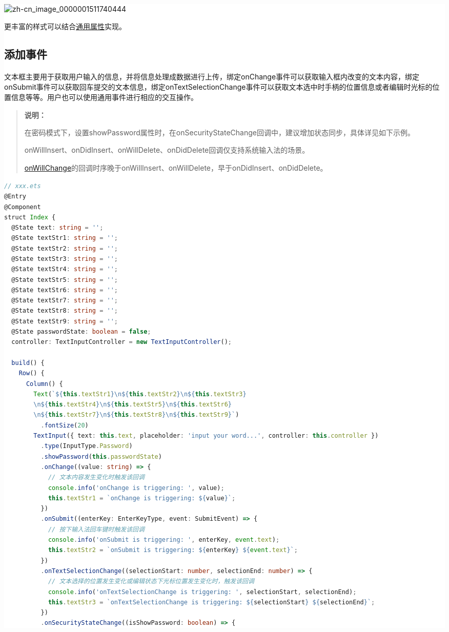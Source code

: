   ![zh-cn_image_0000001511740444](figures/zh-cn_image_0000001511740444.png)

  更丰富的样式可以结合[通用属性](../reference/apis-arkui/arkui-ts/ts-component-general-attributes.md)实现。


## 添加事件

文本框主要用于获取用户输入的信息，并将信息处理成数据进行上传，绑定onChange事件可以获取输入框内改变的文本内容，绑定onSubmit事件可以获取回车提交的文本信息，绑定onTextSelectionChange事件可以获取文本选中时手柄的位置信息或者编辑时光标的位置信息等等。用户也可以使用通用事件进行相应的交互操作。

>  **说明：**
>
>  在密码模式下，设置showPassword属性时，在onSecurityStateChange回调中，建议增加状态同步，具体详见如下示例。
>
> onWillInsert、onDidInsert、onWillDelete、onDidDelete回调仅支持系统输入法的场景。
>
> [onWillChange](../reference/apis-arkui/arkui-ts/ts-basic-components-textinput.md#onwillchange15)的回调时序晚于onWillInsert、onWillDelete，早于onDidInsert、onDidDelete。

```ts
// xxx.ets
@Entry
@Component
struct Index {
  @State text: string = '';
  @State textStr1: string = '';
  @State textStr2: string = '';
  @State textStr3: string = '';
  @State textStr4: string = '';
  @State textStr5: string = '';
  @State textStr6: string = '';
  @State textStr7: string = '';
  @State textStr8: string = '';
  @State textStr9: string = '';
  @State passwordState: boolean = false;
  controller: TextInputController = new TextInputController();

  build() {
    Row() {
      Column() {
        Text(`${this.textStr1}\n${this.textStr2}\n${this.textStr3}
        \n${this.textStr4}\n${this.textStr5}\n${this.textStr6}
        \n${this.textStr7}\n${this.textStr8}\n${this.textStr9}`)
          .fontSize(20)
        TextInput({ text: this.text, placeholder: 'input your word...', controller: this.controller })
          .type(InputType.Password)
          .showPassword(this.passwordState)
          .onChange((value: string) => {
            // 文本内容发生变化时触发该回调
            console.info('onChange is triggering: ', value);
            this.textStr1 = `onChange is triggering: ${value}`;
          })
          .onSubmit((enterKey: EnterKeyType, event: SubmitEvent) => {
            // 按下输入法回车键时触发该回调
            console.info('onSubmit is triggering: ', enterKey, event.text);
            this.textStr2 = `onSubmit is triggering: ${enterKey} ${event.text}`;
          })
          .onTextSelectionChange((selectionStart: number, selectionEnd: number) => {
            // 文本选择的位置发生变化或编辑状态下光标位置发生变化时，触发该回调
            console.info('onTextSelectionChange is triggering: ', selectionStart, selectionEnd);
            this.textStr3 = `onTextSelectionChange is triggering: ${selectionStart} ${selectionEnd}`;
          })
          .onSecurityStateChange((isShowPassword: boolean) => {
```